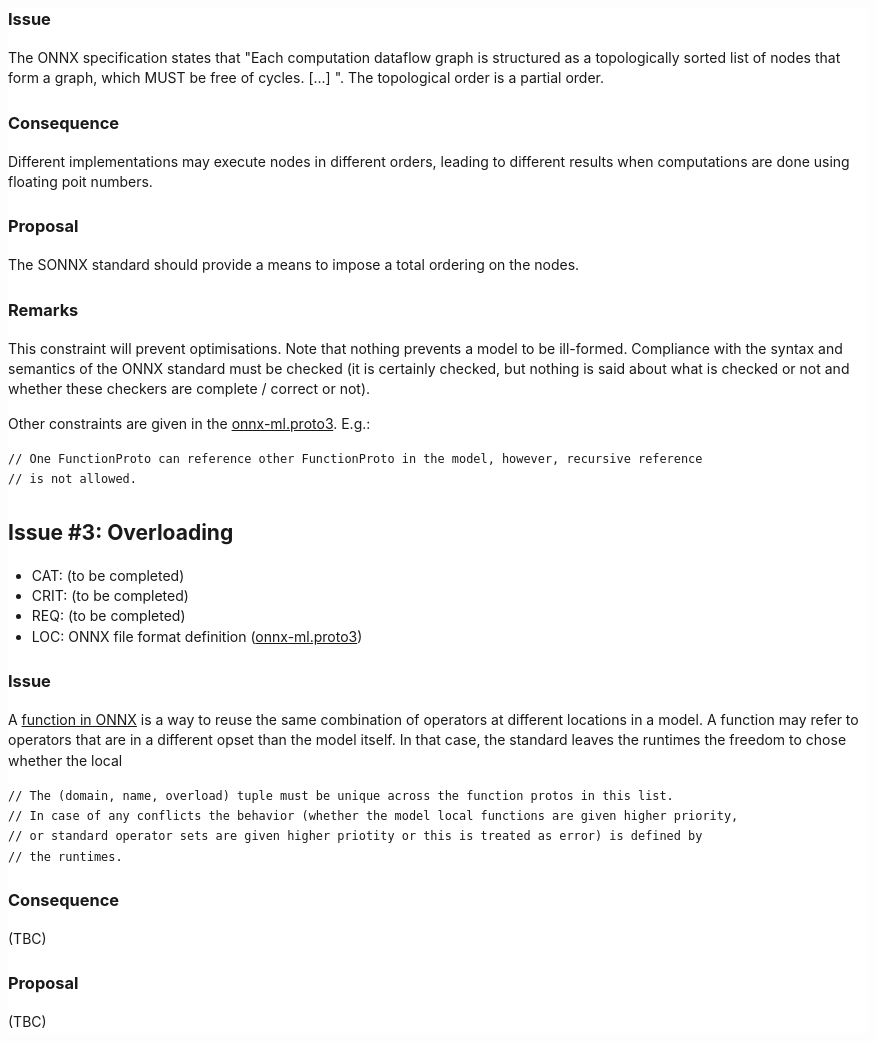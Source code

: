 ### Issue
The ONNX specification states that "Each computation dataflow graph is structured as a topologically sorted list of nodes that form a graph, which MUST be free of cycles. [...] ". The topological order is a partial order.

### Consequence
Different implementations may execute nodes in different orders, leading to different results when computations are done using floating poit numbers. 

### Proposal
The SONNX standard should provide a means to impose a total ordering on the nodes. 

### Remarks
This constraint will prevent optimisations. 
Note that nothing prevents a model to be ill-formed. Compliance with the syntax and semantics of the ONNX standard must be checked (it is certainly checked, but nothing is said about what is checked or not and whether these checkers are complete / correct or not). 

Other constraints are given in the [onnx-ml.proto3](https://github.com/onnx/onnx/blob/main/onnx/onnx-ml.proto3). E.g.: 

    // One FunctionProto can reference other FunctionProto in the model, however, recursive reference
    // is not allowed.

## Issue #3: Overloading

- CAT: (to be completed)
- CRIT: (to be completed)
- REQ:	(to be completed)
- LOC: 	ONNX file format definition ([onnx-ml.proto3](https://github.com/onnx/onnx/blob/main/onnx/onnx-ml.proto3)) 

### Issue
A [function in ONNX](https://onnx.ai/onnx/intro/concepts.html) is a way to reuse the same combination of operators at different locations in a model. A function may refer to operators that are in a different opset than the model itself. In that case, the standard leaves the runtimes the freedom to chose whether the local  

    // The (domain, name, overload) tuple must be unique across the function protos in this list.
    // In case of any conflicts the behavior (whether the model local functions are given higher priority,
    // or standard operator sets are given higher priotity or this is treated as error) is defined by
    // the runtimes.

### Consequence
(TBC)

### Proposal
(TBC)
